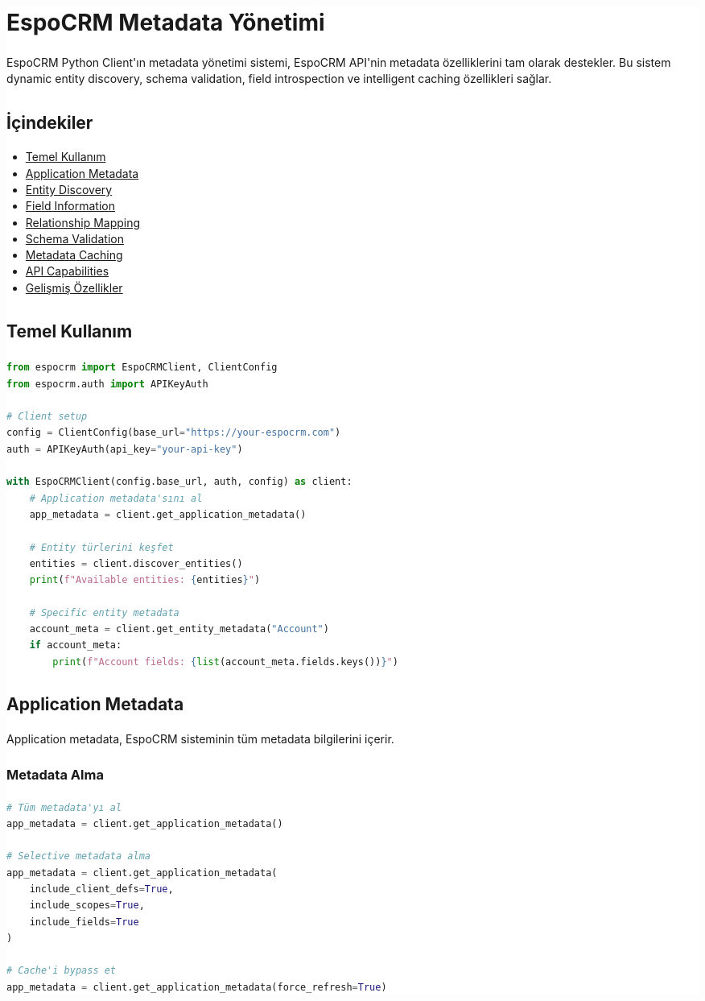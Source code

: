# EspoCRM Metadata Yönetimi

EspoCRM Python Client'ın metadata yönetimi sistemi, EspoCRM API'nin metadata özelliklerini tam olarak destekler. Bu sistem dynamic entity discovery, schema validation, field introspection ve intelligent caching özellikleri sağlar.

## İçindekiler

- [Temel Kullanım](#temel-kullanım)
- [Application Metadata](#application-metadata)
- [Entity Discovery](#entity-discovery)
- [Field Information](#field-information)
- [Relationship Mapping](#relationship-mapping)
- [Schema Validation](#schema-validation)
- [Metadata Caching](#metadata-caching)
- [API Capabilities](#api-capabilities)
- [Gelişmiş Özellikler](#gelişmiş-özellikler)

## Temel Kullanım

```python
from espocrm import EspoCRMClient, ClientConfig
from espocrm.auth import APIKeyAuth

# Client setup
config = ClientConfig(base_url="https://your-espocrm.com")
auth = APIKeyAuth(api_key="your-api-key")

with EspoCRMClient(config.base_url, auth, config) as client:
    # Application metadata'sını al
    app_metadata = client.get_application_metadata()
    
    # Entity türlerini keşfet
    entities = client.discover_entities()
    print(f"Available entities: {entities}")
    
    # Specific entity metadata
    account_meta = client.get_entity_metadata("Account")
    if account_meta:
        print(f"Account fields: {list(account_meta.fields.keys())}")
```

## Application Metadata

Application metadata, EspoCRM sisteminin tüm metadata bilgilerini içerir.

### Metadata Alma

```python
# Tüm metadata'yı al
app_metadata = client.get_application_metadata()

# Selective metadata alma
app_metadata = client.get_application_metadata(
    include_client_defs=True,
    include_scopes=True,
    include_fields=True
)

# Cache'i bypass et
app_metadata = client.get_application_metadata(force_refresh=True)
```
